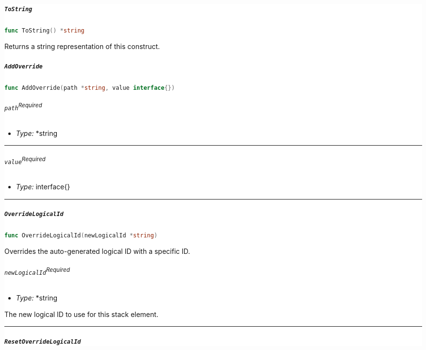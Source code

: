 
##### `ToString` <a name="ToString" id="@cdktf/provider-hcp.vaultRadarIntegrationSlackSubscription.VaultRadarIntegrationSlackSubscription.toString"></a>

```go
func ToString() *string
```

Returns a string representation of this construct.

##### `AddOverride` <a name="AddOverride" id="@cdktf/provider-hcp.vaultRadarIntegrationSlackSubscription.VaultRadarIntegrationSlackSubscription.addOverride"></a>

```go
func AddOverride(path *string, value interface{})
```

###### `path`<sup>Required</sup> <a name="path" id="@cdktf/provider-hcp.vaultRadarIntegrationSlackSubscription.VaultRadarIntegrationSlackSubscription.addOverride.parameter.path"></a>

- *Type:* *string

---

###### `value`<sup>Required</sup> <a name="value" id="@cdktf/provider-hcp.vaultRadarIntegrationSlackSubscription.VaultRadarIntegrationSlackSubscription.addOverride.parameter.value"></a>

- *Type:* interface{}

---

##### `OverrideLogicalId` <a name="OverrideLogicalId" id="@cdktf/provider-hcp.vaultRadarIntegrationSlackSubscription.VaultRadarIntegrationSlackSubscription.overrideLogicalId"></a>

```go
func OverrideLogicalId(newLogicalId *string)
```

Overrides the auto-generated logical ID with a specific ID.

###### `newLogicalId`<sup>Required</sup> <a name="newLogicalId" id="@cdktf/provider-hcp.vaultRadarIntegrationSlackSubscription.VaultRadarIntegrationSlackSubscription.overrideLogicalId.parameter.newLogicalId"></a>

- *Type:* *string

The new logical ID to use for this stack element.

---

##### `ResetOverrideLogicalId` <a name="ResetOverrideLogicalId" id="@cdktf/provider-hcp.vaultRadarIntegrationSlackSubscription.VaultRadarIntegrationSlackSubscription.resetOverrideLogicalId"></a>
